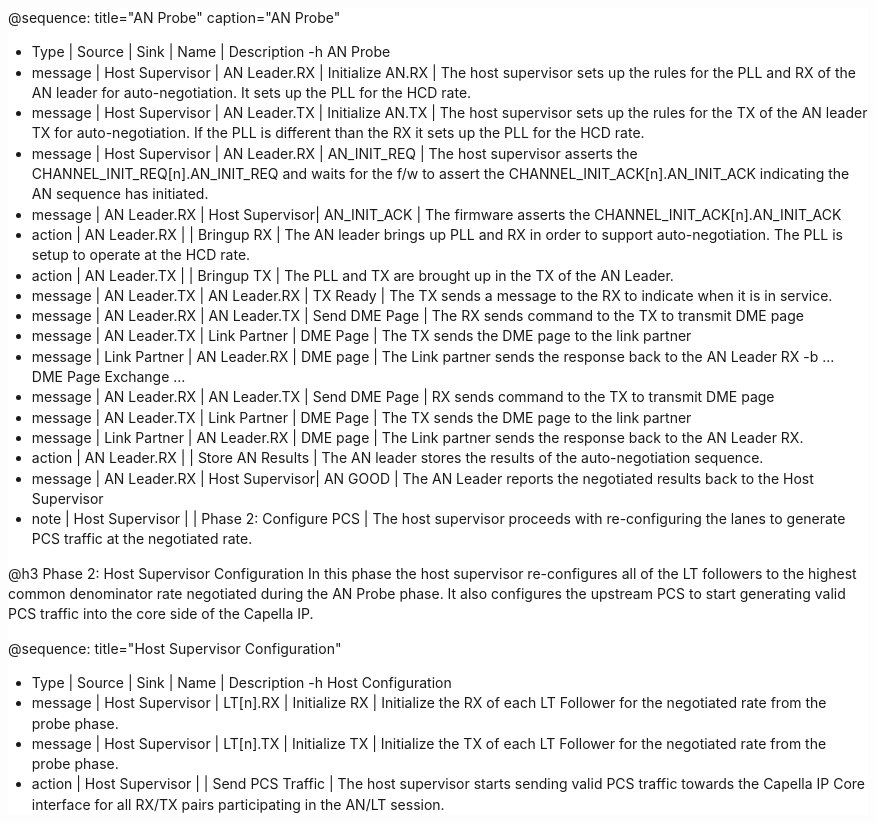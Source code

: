 @sequence: title="AN Probe" caption="AN Probe"
- Type    | Source          | Sink           | Name                     | Description
-h AN Probe
- message | Host Supervisor | AN Leader.RX   | Initialize AN.RX         | The host supervisor sets up the rules for the PLL and RX of the AN leader
                                                                          for auto-negotiation. It sets up the PLL for the HCD rate.
- message | Host Supervisor | AN Leader.TX   | Initialize AN.TX         | The host supervisor sets up the rules for the TX of the AN leader TX
                                                                          for auto-negotiation. If the PLL is different than the RX it sets up the PLL
                                                                          for the HCD rate.
- message | Host Supervisor | AN Leader.RX   | AN_INIT_REQ              | The host supervisor asserts the CHANNEL_INIT_REQ[n].AN_INIT_REQ and waits
                                                                          for the f/w to assert the CHANNEL_INIT_ACK[n].AN_INIT_ACK indicating the
                                                                          AN sequence has initiated.
- message | AN Leader.RX    | Host Supervisor| AN_INIT_ACK              | The firmware asserts the CHANNEL_INIT_ACK[n].AN_INIT_ACK
- action  | AN Leader.RX    |                | Bringup RX               | The AN leader brings up PLL and RX in order to support auto-negotiation.
                                                                          The PLL is setup to operate at the HCD rate.
- action  | AN Leader.TX    |                | Bringup TX               | The PLL and TX are brought up in the TX of the AN Leader.
- message | AN Leader.TX    | AN Leader.RX   | TX Ready                 | The TX sends a message to the RX to indicate when it is in service.
- message | AN Leader.RX    | AN Leader.TX   | Send DME Page            | The RX sends command to the TX to transmit DME page
- message | AN Leader.TX    | Link Partner   | DME Page                 | The TX sends the DME page to the link partner
- message | Link Partner    | AN Leader.RX   | DME page                 | The Link partner sends the response back to the AN Leader RX
-b ... DME Page Exchange ...
- message | AN Leader.RX    | AN Leader.TX   | Send DME Page            | RX sends command to the TX to transmit DME page
- message | AN Leader.TX    | Link Partner   | DME Page                 | The TX sends the DME page to the link partner
- message | Link Partner    | AN Leader.RX   | DME page                 | The Link partner sends the response back to the AN Leader RX.
- action  | AN Leader.RX    |                | Store AN Results         | The AN leader stores the results of the auto-negotiation sequence.
- message | AN Leader.RX    | Host Supervisor| AN GOOD                  | The AN Leader reports the negotiated results back to the Host Supervisor
- note    | Host Supervisor |                | Phase 2: Configure PCS   | The host supervisor proceeds with re-configuring the lanes to generate
                                                                          PCS traffic at the negotiated rate.

@h3 Phase 2: Host Supervisor Configuration
In this phase the host supervisor re-configures all of the LT
followers to the highest common denominator rate negotiated
during the AN Probe phase. It also configures the upstream
PCS to start generating valid PCS traffic into the core
side of the Capella IP.

@sequence: title="Host Supervisor Configuration"
- Type    | Source          | Sink           | Name             | Description
-h Host Configuration
- message | Host Supervisor | LT[n].RX       | Initialize RX    | Initialize the RX of each LT Follower
                                                                  for the negotiated rate from the probe phase.
- message | Host Supervisor | LT[n].TX       | Initialize TX    | Initialize the TX of each LT Follower
                                                                  for the negotiated rate from the probe phase.
- action  | Host Supervisor |                | Send PCS Traffic | The host supervisor starts sending valid PCS
                                                                  traffic towards the Capella IP Core interface for
                                                                  all RX/TX pairs participating in the AN/LT session.
